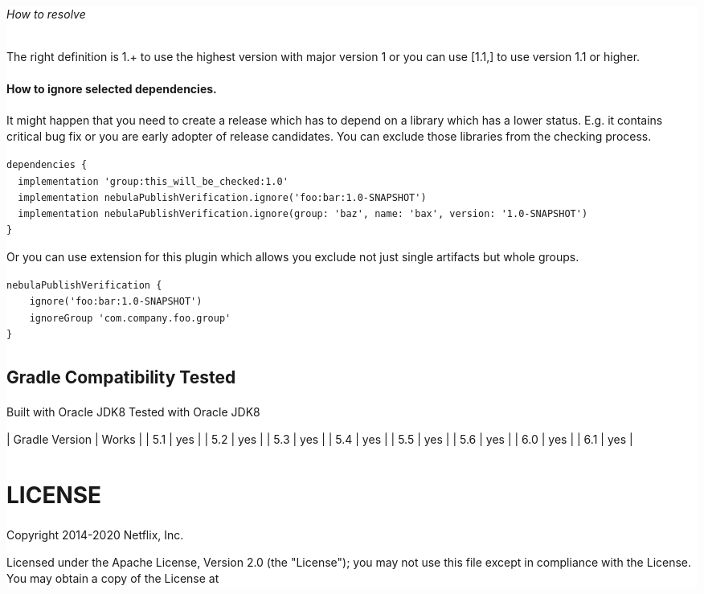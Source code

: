 ###### How to resolve

The right definition is 1.+ to use the highest version with major version 1 or you can use [1.1,] to use version 1.1 or higher.

#### How to ignore selected dependencies.

It might happen that you need to create a release which has to depend on a library which has a lower status. E.g. it
contains critical bug fix or you are early adopter of release candidates. You can exclude those libraries from the 
checking process.

    dependencies {
      implementation 'group:this_will_be_checked:1.0'
      implementation nebulaPublishVerification.ignore('foo:bar:1.0-SNAPSHOT')
      implementation nebulaPublishVerification.ignore(group: 'baz', name: 'bax', version: '1.0-SNAPSHOT')
    }
    
Or you can use extension for this plugin which allows you exclude not just single artifacts but whole groups.

    nebulaPublishVerification {
        ignore('foo:bar:1.0-SNAPSHOT')
        ignoreGroup 'com.company.foo.group'
    }    
    
Gradle Compatibility Tested
---------------------------

Built with Oracle JDK8
Tested with Oracle JDK8

| Gradle Version    | Works |
| 5.1   | yes   |
| 5.2   | yes   |
| 5.3   | yes   |
| 5.4   | yes   |
| 5.5   | yes   |
| 5.6   | yes   |
| 6.0   | yes   |
| 6.1   | yes   |

LICENSE
=======

Copyright 2014-2020 Netflix, Inc.

Licensed under the Apache License, Version 2.0 (the "License");
you may not use this file except in compliance with the License.
You may obtain a copy of the License at
